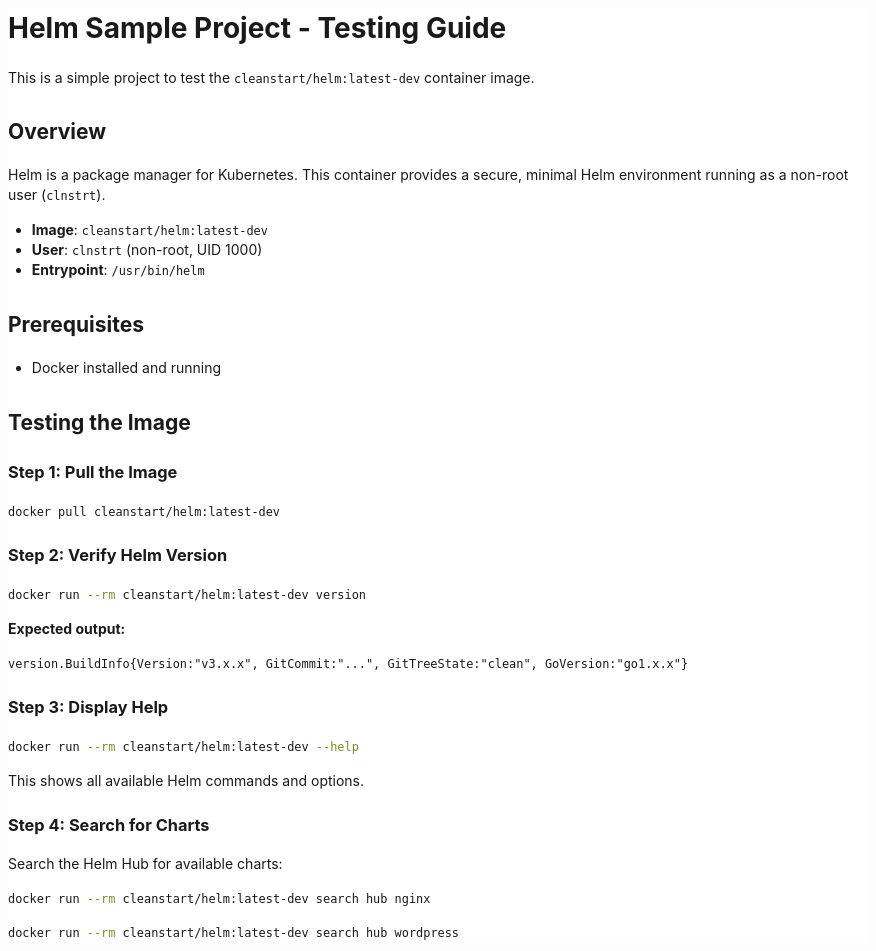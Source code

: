 # Helm Sample Project - Testing Guide

This is a simple project to test the `cleanstart/helm:latest-dev` container image.

## Overview

Helm is a package manager for Kubernetes. This container provides a secure, minimal Helm environment running as a non-root user (`clnstrt`).

- **Image**: `cleanstart/helm:latest-dev`
- **User**: `clnstrt` (non-root, UID 1000)
- **Entrypoint**: `/usr/bin/helm`

## Prerequisites

- Docker installed and running

## Testing the Image

### Step 1: Pull the Image

```bash
docker pull cleanstart/helm:latest-dev
```

### Step 2: Verify Helm Version

```bash
docker run --rm cleanstart/helm:latest-dev version
```

**Expected output:**
```
version.BuildInfo{Version:"v3.x.x", GitCommit:"...", GitTreeState:"clean", GoVersion:"go1.x.x"}
```

### Step 3: Display Help

```bash
docker run --rm cleanstart/helm:latest-dev --help
```

This shows all available Helm commands and options.

### Step 4: Search for Charts

Search the Helm Hub for available charts:

```bash
docker run --rm cleanstart/helm:latest-dev search hub nginx
```

```bash
docker run --rm cleanstart/helm:latest-dev search hub wordpress
```
